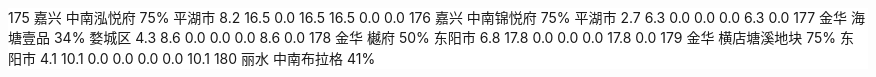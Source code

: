 175
嘉兴
中南泓悦府
75%
平湖市
8.2
16.5
0.0
16.5
16.5
0.0
0.0
176
嘉兴
中南锦悦府
75%
平湖市
2.7
6.3
0.0
0.0
0.0
6.3
0.0
177
金华
海塘壹品
34%
婺城区
4.3
8.6
0.0
0.0
0.0
8.6
0.0
178
金华
樾府
50%
东阳市
6.8
17.8
0.0
0.0
0.0
17.8
0.0
179
金华
横店塘溪地块
75%
东阳市
4.1
10.1
0.0
0.0
0.0
0.0
10.1
180
丽水
中南布拉格
41%